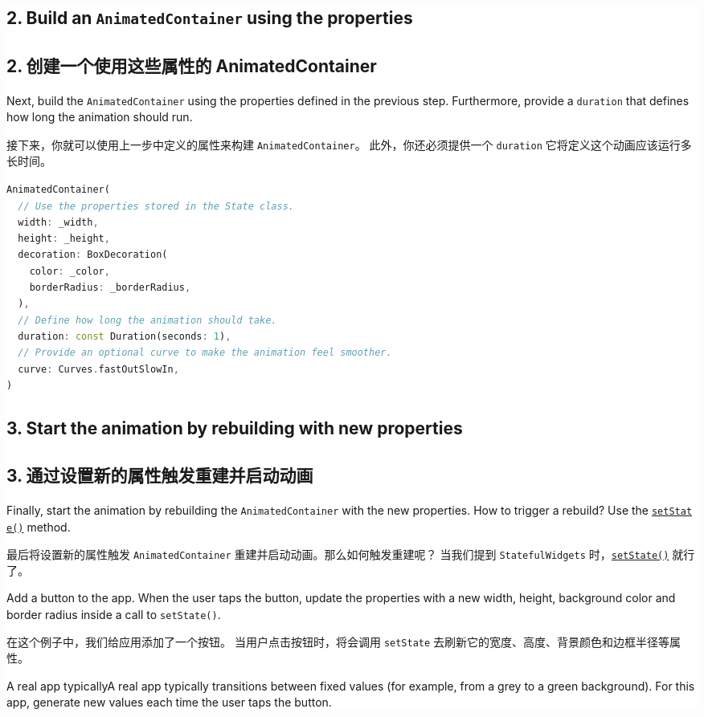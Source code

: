 ## 2. Build an `AnimatedContainer` using the properties

## 2. 创建一个使用这些属性的 AnimatedContainer

Next, build the `AnimatedContainer` using the properties defined in the
previous step. Furthermore, provide a `duration` that defines how long
the animation should run.

接下来，你就可以使用上一步中定义的属性来构建 `AnimatedContainer`。
此外，你还必须提供一个 `duration` 它将定义这个动画应该运行多长时间。

<?code-excerpt "lib/main.dart (AnimatedContainer)" replace="/^child: //g;/,$//g"?>
```dart
AnimatedContainer(
  // Use the properties stored in the State class.
  width: _width,
  height: _height,
  decoration: BoxDecoration(
    color: _color,
    borderRadius: _borderRadius,
  ),
  // Define how long the animation should take.
  duration: const Duration(seconds: 1),
  // Provide an optional curve to make the animation feel smoother.
  curve: Curves.fastOutSlowIn,
)
```

## 3. Start the animation by rebuilding with new properties

## 3. 通过设置新的属性触发重建并启动动画

Finally, start the animation by rebuilding the
`AnimatedContainer` with the new properties.
How to trigger a rebuild?
Use the [`setState()`][] method.

最后将设置新的属性触发 `AnimatedContainer` 重建并启动动画。那么如何触发重建呢？
当我们提到 `StatefulWidgets` 时，[`setState()`][] 就行了。

Add a button to the app. When the user taps the button, update
the properties with a new width, height, background color and border radius
inside a call to `setState()`.

在这个例子中，我们给应用添加了一个按钮。
当用户点击按钮时，将会调用 `setState`
去刷新它的宽度、高度、背景颜色和边框半径等属性。

A real app typicallyA real app typically transitions between fixed values (for example,
from a grey to a green background). For this app,
generate new values each time the user taps the button.


[`AnimatedContainer`]: {{site.api}}/flutter/widgets/AnimatedContainer-class.html
[`Container`]: {{site.api}}/flutter/widgets/Container-class.html
[`setState()`]: {{site.api}}/flutter/widgets/State/setState.html
[`State`]: {{site.api}}/flutter/widgets/State-class.html
[`StatefulWidget`]: {{site.api}}/flutter/widgets/StatefulWidget-class.html